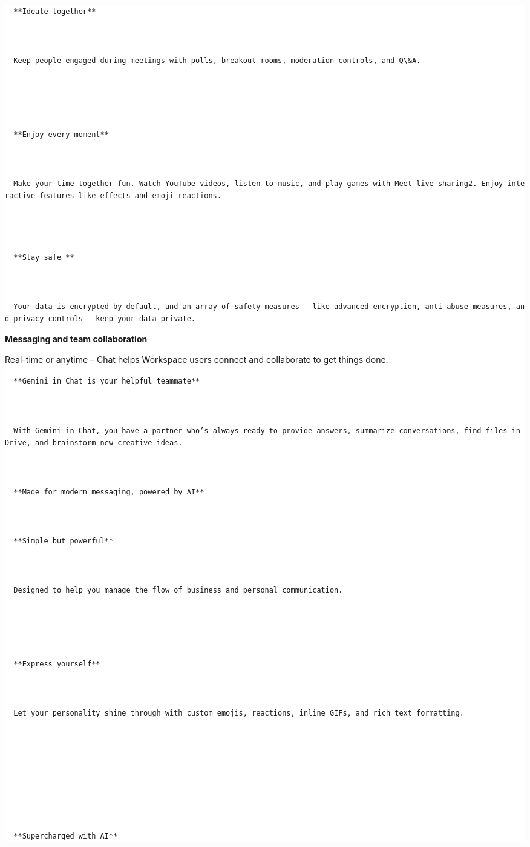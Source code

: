 






      **Ideate together**



      Keep people engaged during meetings with polls, breakout rooms, moderation controls, and Q\&A.





      **Enjoy every moment**



      Make your time together fun. Watch YouTube videos, listen to music, and play games with Meet live sharing2. Enjoy interactive features like effects and emoji reactions.




      **Stay safe **



      Your data is encrypted by default, and an array of safety measures – like advanced encryption, anti-abuse measures, and privacy controls – keep your data private.

  **Messaging and team collaboration**

  Real-time or anytime – Chat helps Workspace users connect and collaborate to get things done.

      **Gemini in Chat is your helpful teammate**



      With Gemini in Chat, you have a partner who’s always ready to provide answers, summarize conversations, find files in Drive, and brainstorm new creative ideas.



      **Made for modern messaging, powered by AI**



      **Simple but powerful**



      Designed to help you manage the flow of business and personal communication.





      **Express yourself**



      Let your personality shine through with custom emojis, reactions, inline GIFs, and rich text formatting.









      **Supercharged with AI**
